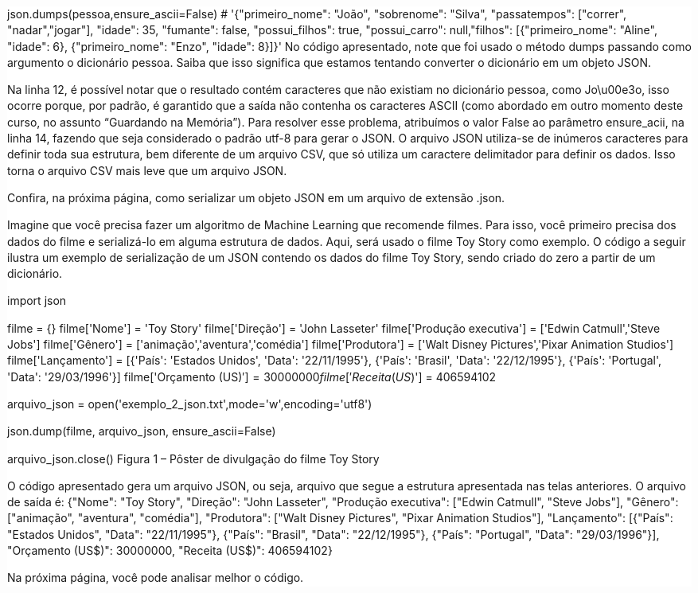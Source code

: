  json.dumps(pessoa,ensure_ascii=False) # '{"primeiro_nome": "João", "sobrenome": "Silva", "passatempos": ["correr",
"nadar","jogar"], "idade": 35, "fumante": false, "possui_filhos": true,
"possui_carro": null,"filhos": [{"primeiro_nome": "Aline", "idade": 6},
{"primeiro_nome": "Enzo", "idade": 8}]}'
No código apresentado, note que foi usado o método dumps passando como argumento o dicionário pessoa. Saiba que isso significa que estamos tentando converter o dicionário em um objeto JSON.

Na linha 12, é possível notar que o resultado contém caracteres que não existiam no dicionário pessoa, como Jo\\u00e3o, isso ocorre porque, por padrão, é garantido que a saída não contenha os caracteres ASCII (como abordado em outro momento deste curso, no assunto “Guardando na Memória”).
Para resolver esse problema, atribuímos o valor False ao parâmetro ensure_acii, na linha 14, fazendo que seja considerado o padrão utf-8 para gerar o JSON.
O arquivo JSON utiliza-se de inúmeros caracteres para definir toda sua estrutura, bem diferente de um arquivo CSV, que só utiliza um caractere delimitador para definir os dados. Isso torna o arquivo CSV mais leve que um arquivo JSON.

Confira, na próxima página, como serializar um objeto JSON em um arquivo de extensão .json.

Imagine que você precisa fazer um algoritmo de Machine Learning que recomende filmes. Para isso, você primeiro precisa dos dados do filme e serializá-lo em alguma estrutura de dados. Aqui, será usado o filme Toy Story como exemplo. O código a seguir ilustra um exemplo de serialização de um JSON contendo os dados do filme Toy Story, sendo criado do zero a partir de um dicionário.

 import json

 filme = {}
 filme['Nome'] = 'Toy Story'
 filme['Direção'] = 'John Lasseter'
 filme['Produção executiva'] = ['Edwin Catmull','Steve Jobs']
 filme['Gênero'] = ['animação','aventura','comédia']
 filme['Produtora'] = ['Walt Disney Pictures','Pixar Animation Studios']
 filme['Lançamento'] = [{'País': 'Estados Unidos',
                      'Data': '22/11/1995'},
                      {'País': 'Brasil',
                      'Data': '22/12/1995'},
                      {'País': 'Portugal',
                      'Data': '29/03/1996'}]
 filme['Orçamento (US$)'] = 30000000
 filme['Receita (US$)'] = 406594102

 arquivo_json = open('exemplo_2_json.txt',mode='w',encoding='utf8')

 json.dump(filme, arquivo_json, ensure_ascii=False)

 arquivo_json.close()
Figura 1 – Pôster de divulgação do filme Toy Story

O código apresentado gera um arquivo JSON, ou seja, arquivo que segue a estrutura apresentada nas telas anteriores. O arquivo de saída é: {"Nome": "Toy Story", "Direção": "John Lasseter", "Produção executiva": ["Edwin Catmull", "Steve Jobs"], "Gênero": ["animação", "aventura", "comédia"], "Produtora": ["Walt Disney Pictures", "Pixar Animation Studios"], "Lançamento": [{"País": "Estados Unidos", "Data": "22/11/1995"}, {"País": "Brasil", "Data": "22/12/1995"}, {"País": "Portugal", "Data": "29/03/1996"}], "Orçamento (US$)": 30000000, "Receita (US$)": 406594102}

Na próxima página, você pode analisar melhor o código.
